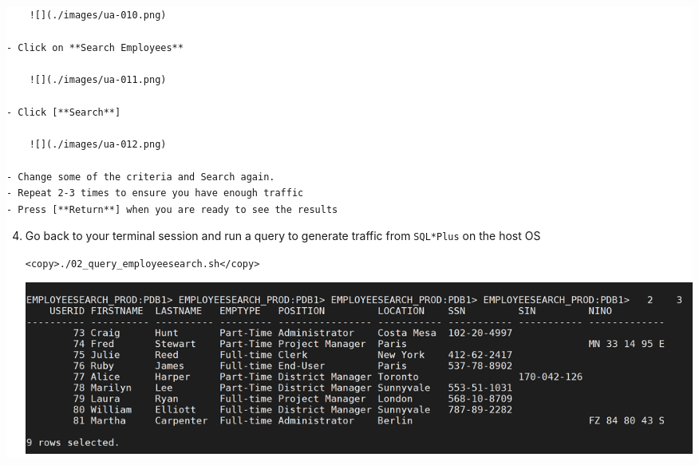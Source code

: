         ![](./images/ua-010.png)

    - Click on **Search Employees**

        ![](./images/ua-011.png)

    - Click [**Search**]

        ![](./images/ua-012.png)

    - Change some of the criteria and Search again.
    - Repeat 2-3 times to ensure you have enough traffic
    - Press [**Return**] when you are ready to see the results

4. Go back to your terminal session and run a query to generate traffic from `SQL*Plus` on the host OS

      ````
      <copy>./02_query_employeesearch.sh</copy>
      ````

    ![](./images/ua-013.png)
